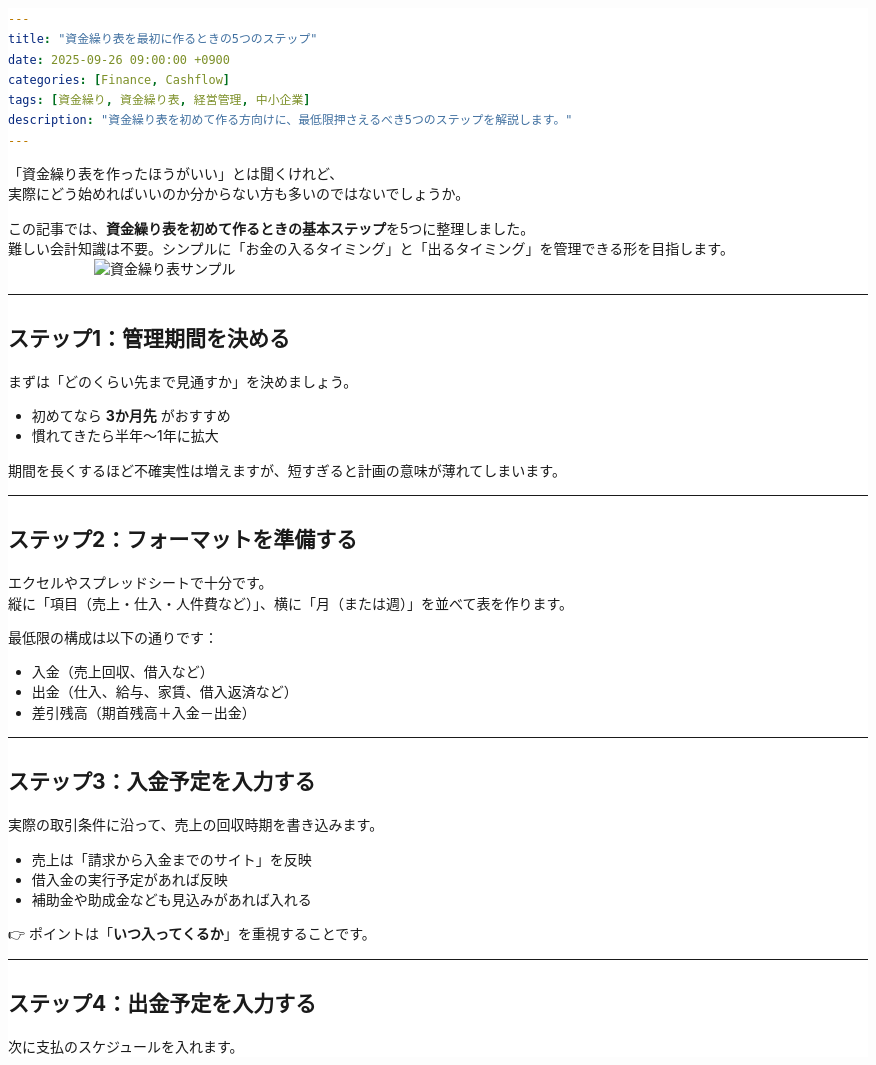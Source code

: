 ```yaml
---
title: "資金繰り表を最初に作るときの5つのステップ"
date: 2025-09-26 09:00:00 +0900
categories: [Finance, Cashflow]
tags: [資金繰り, 資金繰り表, 経営管理, 中小企業]
description: "資金繰り表を初めて作る方向けに、最低限押さえるべき5つのステップを解説します。"
---
```


「資金繰り表を作ったほうがいい」とは聞くけれど、  
実際にどう始めればいいのか分からない方も多いのではないでしょうか。  

この記事では、**資金繰り表を初めて作るときの基本ステップ**を5つに整理しました。  
難しい会計知識は不要。シンプルに「お金の入るタイミング」と「出るタイミング」を管理できる形を目指します。  
<img src="/assets/img/sample.png" alt="資金繰り表サンプル" width="80%" style="display: block; margin: 0 auto;">

---

## ステップ1：管理期間を決める
まずは「どのくらい先まで見通すか」を決めましょう。  

- 初めてなら **3か月先** がおすすめ  
- 慣れてきたら半年～1年に拡大  

期間を長くするほど不確実性は増えますが、短すぎると計画の意味が薄れてしまいます。  

---

## ステップ2：フォーマットを準備する
エクセルやスプレッドシートで十分です。  
縦に「項目（売上・仕入・人件費など）」、横に「月（または週）」を並べて表を作ります。  

最低限の構成は以下の通りです：

- 入金（売上回収、借入など）  
- 出金（仕入、給与、家賃、借入返済など）  
- 差引残高（期首残高＋入金－出金）  

---

## ステップ3：入金予定を入力する
実際の取引条件に沿って、売上の回収時期を書き込みます。  

- 売上は「請求から入金までのサイト」を反映  
- 借入金の実行予定があれば反映  
- 補助金や助成金なども見込みがあれば入れる  

👉 ポイントは「**いつ入ってくるか**」を重視することです。  

---

## ステップ4：出金予定を入力する
次に支払のスケジュールを入れます。  
